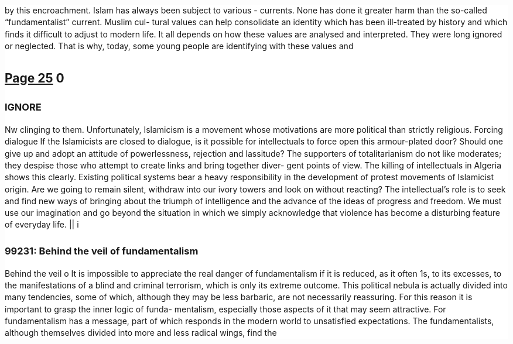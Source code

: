 by this encroachment. 
Islam has always been subject to various - 
currents. None has done it greater harm than the 
so-called “fundamentalist” current. Muslim cul- 
tural values can help consolidate an identity 
which has been ill-treated by history and which 
finds it difficult to adjust to modern life. It all 
depends on how these values are analysed and 
interpreted. They were long ignored or 
neglected. That is why, today, some young 
people are identifying with these values and

## [Page 25](https://demo.humlab.umu.se/courier/099251engo.pdf#page=25) 0

### IGNORE

Nw 
clinging to them. Unfortunately, Islamicism is a 
movement whose motivations are more political 
than strictly religious. 
Forcing dialogue 
If the Islamicists are closed to dialogue, is it 
possible for intellectuals to force open this 
armour-plated door? Should one give up and 
adopt an attitude of powerlessness, rejection 
and lassitude? The supporters of totalitarianism 
do not like moderates; they despise those who 
attempt to create links and bring together diver- 
gent points of view. The killing of intellectuals 
in Algeria shows this clearly. 
Existing political systems bear a heavy 
responsibility in the development of protest 
movements of Islamicist origin. Are we going to 
remain silent, withdraw into our ivory towers 
and look on without reacting? The intellectual’s 
role is to seek and find new ways of bringing 
about the triumph of intelligence and the 
advance of the ideas of progress and freedom. 
We must use our imagination and go beyond the 
situation in which we simply acknowledge that 
violence has become a disturbing feature of 
everyday life. || 
i 


### 99231: Behind the veil of fundamentalism

Behind the veil o 
It is impossible to appreciate the real 
danger of fundamentalism if it is reduced, 
as it often 1s, to its excesses, to the manifestations 
of a blind and criminal terrorism, which is only 
its extreme outcome. This political nebula is 
actually divided into many tendencies, some of 
which, although they may be less barbaric, are 
not necessarily reassuring. For this reason it is 
important to grasp the inner logic of funda- 
mentalism, especially those aspects of it that 
may seem attractive. For fundamentalism has a 
message, part of which responds in the modern 
world to unsatisfied expectations. 
The fundamentalists, although themselves 
divided into more and less radical wings, find the 